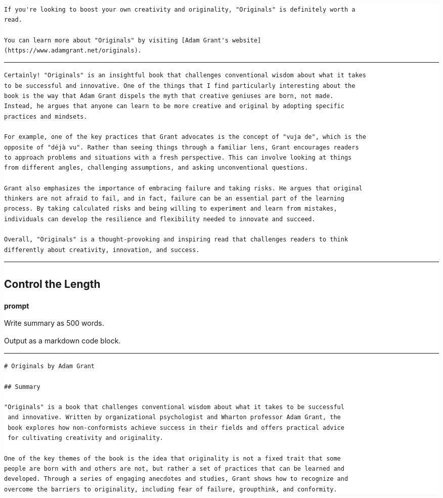     If you're looking to boost your own creativity and originality, "Originals" is definitely worth a
    read.

    You can learn more about "Originals" by visiting [Adam Grant's website]
    (https://www.adamgrant.net/originals).

---

    Certainly! "Originals" is an insightful book that challenges conventional wisdom about what it takes
    to be successful and innovative. One of the things that I find particularly interesting about the
    book is the way that Adam Grant dispels the myth that creative geniuses are born, not made.
    Instead, he argues that anyone can learn to be more creative and original by adopting specific
    practices and mindsets.

    For example, one of the key practices that Grant advocates is the concept of "vuja de", which is the
    opposite of "déjà vu". Rather than seeing things through a familiar lens, Grant encourages readers
    to approach problems and situations with a fresh perspective. This can involve looking at things
    from different angles, challenging assumptions, and asking unconventional questions.

    Grant also emphasizes the importance of embracing failure and taking risks. He argues that original
    thinkers are not afraid to fail, and in fact, failure can be an essential part of the learning
    process. By taking calculated risks and being willing to experiment and learn from mistakes,
    individuals can develop the resilience and flexibility needed to innovate and succeed.

    Overall, "Originals" is a thought-provoking and inspiring read that challenges readers to think
    differently about creativity, innovation, and success.
---


## Control the Length

**prompt**

Write summary as 500 words.

Output as a markdown code block.

---

    # Originals by Adam Grant

    ## Summary

    "Originals" is a book that challenges conventional wisdom about what it takes to be successful
     and innovative. Written by organizational psychologist and Wharton professor Adam Grant, the
     book explores how non-conformists achieve success in their fields and offers practical advice
     for cultivating creativity and originality.

    One of the key themes of the book is the idea that originality is not a fixed trait that some
    people are born with and others are not, but rather a set of practices that can be learned and
    developed. Through a series of engaging anecdotes and studies, Grant shows how to recognize and
    overcome the barriers to originality, including fear of failure, groupthink, and conformity.
